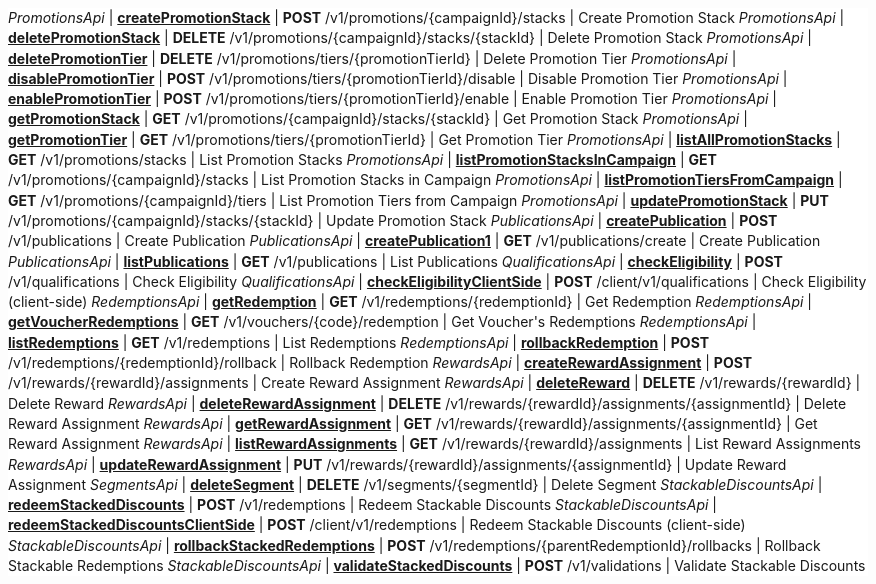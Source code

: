 *PromotionsApi* | [**createPromotionStack**](docs/PromotionsApi.md#createPromotionStack) | **POST** /v1/promotions/{campaignId}/stacks | Create Promotion Stack
*PromotionsApi* | [**deletePromotionStack**](docs/PromotionsApi.md#deletePromotionStack) | **DELETE** /v1/promotions/{campaignId}/stacks/{stackId} | Delete Promotion Stack
*PromotionsApi* | [**deletePromotionTier**](docs/PromotionsApi.md#deletePromotionTier) | **DELETE** /v1/promotions/tiers/{promotionTierId} | Delete Promotion Tier
*PromotionsApi* | [**disablePromotionTier**](docs/PromotionsApi.md#disablePromotionTier) | **POST** /v1/promotions/tiers/{promotionTierId}/disable | Disable Promotion Tier
*PromotionsApi* | [**enablePromotionTier**](docs/PromotionsApi.md#enablePromotionTier) | **POST** /v1/promotions/tiers/{promotionTierId}/enable | Enable Promotion Tier
*PromotionsApi* | [**getPromotionStack**](docs/PromotionsApi.md#getPromotionStack) | **GET** /v1/promotions/{campaignId}/stacks/{stackId} | Get Promotion Stack
*PromotionsApi* | [**getPromotionTier**](docs/PromotionsApi.md#getPromotionTier) | **GET** /v1/promotions/tiers/{promotionTierId} | Get Promotion Tier
*PromotionsApi* | [**listAllPromotionStacks**](docs/PromotionsApi.md#listAllPromotionStacks) | **GET** /v1/promotions/stacks | List Promotion Stacks
*PromotionsApi* | [**listPromotionStacksInCampaign**](docs/PromotionsApi.md#listPromotionStacksInCampaign) | **GET** /v1/promotions/{campaignId}/stacks | List Promotion Stacks in Campaign
*PromotionsApi* | [**listPromotionTiersFromCampaign**](docs/PromotionsApi.md#listPromotionTiersFromCampaign) | **GET** /v1/promotions/{campaignId}/tiers | List Promotion Tiers from Campaign
*PromotionsApi* | [**updatePromotionStack**](docs/PromotionsApi.md#updatePromotionStack) | **PUT** /v1/promotions/{campaignId}/stacks/{stackId} | Update Promotion Stack
*PublicationsApi* | [**createPublication**](docs/PublicationsApi.md#createPublication) | **POST** /v1/publications | Create Publication
*PublicationsApi* | [**createPublication1**](docs/PublicationsApi.md#createPublication1) | **GET** /v1/publications/create | Create Publication
*PublicationsApi* | [**listPublications**](docs/PublicationsApi.md#listPublications) | **GET** /v1/publications | List Publications
*QualificationsApi* | [**checkEligibility**](docs/QualificationsApi.md#checkEligibility) | **POST** /v1/qualifications | Check Eligibility
*QualificationsApi* | [**checkEligibilityClientSide**](docs/QualificationsApi.md#checkEligibilityClientSide) | **POST** /client/v1/qualifications | Check Eligibility (client-side)
*RedemptionsApi* | [**getRedemption**](docs/RedemptionsApi.md#getRedemption) | **GET** /v1/redemptions/{redemptionId} | Get Redemption
*RedemptionsApi* | [**getVoucherRedemptions**](docs/RedemptionsApi.md#getVoucherRedemptions) | **GET** /v1/vouchers/{code}/redemption | Get Voucher&#39;s Redemptions
*RedemptionsApi* | [**listRedemptions**](docs/RedemptionsApi.md#listRedemptions) | **GET** /v1/redemptions | List Redemptions
*RedemptionsApi* | [**rollbackRedemption**](docs/RedemptionsApi.md#rollbackRedemption) | **POST** /v1/redemptions/{redemptionId}/rollback | Rollback Redemption
*RewardsApi* | [**createRewardAssignment**](docs/RewardsApi.md#createRewardAssignment) | **POST** /v1/rewards/{rewardId}/assignments | Create Reward Assignment
*RewardsApi* | [**deleteReward**](docs/RewardsApi.md#deleteReward) | **DELETE** /v1/rewards/{rewardId} | Delete Reward
*RewardsApi* | [**deleteRewardAssignment**](docs/RewardsApi.md#deleteRewardAssignment) | **DELETE** /v1/rewards/{rewardId}/assignments/{assignmentId} | Delete Reward Assignment
*RewardsApi* | [**getRewardAssignment**](docs/RewardsApi.md#getRewardAssignment) | **GET** /v1/rewards/{rewardId}/assignments/{assignmentId} | Get Reward Assignment
*RewardsApi* | [**listRewardAssignments**](docs/RewardsApi.md#listRewardAssignments) | **GET** /v1/rewards/{rewardId}/assignments | List Reward Assignments
*RewardsApi* | [**updateRewardAssignment**](docs/RewardsApi.md#updateRewardAssignment) | **PUT** /v1/rewards/{rewardId}/assignments/{assignmentId} | Update Reward Assignment
*SegmentsApi* | [**deleteSegment**](docs/SegmentsApi.md#deleteSegment) | **DELETE** /v1/segments/{segmentId} | Delete Segment
*StackableDiscountsApi* | [**redeemStackedDiscounts**](docs/StackableDiscountsApi.md#redeemStackedDiscounts) | **POST** /v1/redemptions | Redeem Stackable Discounts
*StackableDiscountsApi* | [**redeemStackedDiscountsClientSide**](docs/StackableDiscountsApi.md#redeemStackedDiscountsClientSide) | **POST** /client/v1/redemptions | Redeem Stackable Discounts (client-side)
*StackableDiscountsApi* | [**rollbackStackedRedemptions**](docs/StackableDiscountsApi.md#rollbackStackedRedemptions) | **POST** /v1/redemptions/{parentRedemptionId}/rollbacks | Rollback Stackable Redemptions
*StackableDiscountsApi* | [**validateStackedDiscounts**](docs/StackableDiscountsApi.md#validateStackedDiscounts) | **POST** /v1/validations | Validate Stackable Discounts
